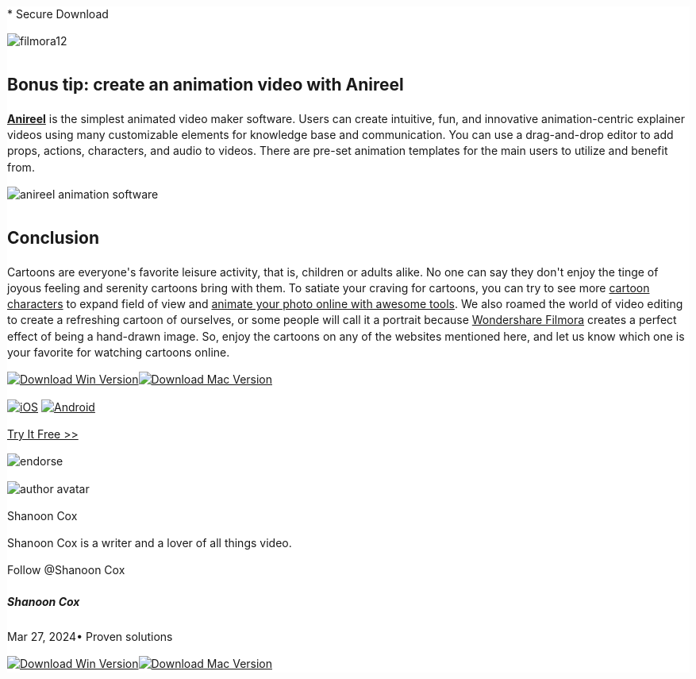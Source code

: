  \* Secure Download

![filmora12](https://images.wondershare.com/filmora/12-filmora/img/filmora12-01.png)

## Bonus tip: create an animation video with Anireel

[**Anireel**](https://tools.techidaily.com/wondershare/anireel/download/) is the simplest animated video maker software. Users can create intuitive, fun, and innovative animation-centric explainer videos using many customizable elements for knowledge base and communication. You can use a drag-and-drop editor to add props, actions, characters, and audio to videos. There are pre-set animation templates for the main users to utilize and benefit from.

![anireel animation software](https://images.wondershare.com/filmora/article-images/2022/07/anireel.jpg)

## Conclusion

Cartoons are everyone's favorite leisure activity, that is, children or adults alike. No one can say they don't enjoy the tinge of joyous feeling and serenity cartoons bring with them. To satiate your craving for cartoons, you can try to see more [cartoon characters](https://tools.techidaily.com/wondershare/filmora/download/) to expand field of view and [animate your photo online with awesome tools](https://tools.techidaily.com/wondershare/filmora/download/). We also roamed the world of video editing to create a refreshing cartoon of ourselves, or some people will call it a portrait because [Wondershare Filmora](https://tools.techidaily.com/wondershare/filmora/download/) creates a perfect effect of being a hand-drawn image. So, enjoy the cartoons on any of the websites mentioned here, and let us know which one is your favorite for watching cartoons online.

[![Download Win Version](https://images.wondershare.com/filmora/guide/download-btn-win.jpg)](https://tools.techidaily.com/wondershare/filmora/download/)[![Download Mac Version](https://images.wondershare.com/filmora/guide/download-btn-mac.jpg)](https://tools.techidaily.com/wondershare/filmora/download/)

[![iOS](https://images.wondershare.com/assets/images-common/badges-apple.svg)](https://app.adjust.com/w06dr6m%5F19za1f6) [![Android](https://images.wondershare.com/assets/images-common/badges-google.svg)](https://app.adjust.com/w06dr6m%5F19za1f6)

[Try It Free >>](https://tools.techidaily.com/wondershare/filmora/download/)

![endorse](https://images.wondershare.com/filmora/article-images/2022/11/group-1.png)

![author avatar](https://images.wondershare.com/filmora/article-images/shannon-cox.jpg)

Shanoon Cox

Shanoon Cox is a writer and a lover of all things video.

Follow @Shanoon Cox

##### Shanoon Cox

 Mar 27, 2024• Proven solutions

[![Download Win Version](https://images.wondershare.com/filmora/guide/download-btn-win.jpg)](https://tools.techidaily.com/wondershare/filmora/download/)[![Download Mac Version](https://images.wondershare.com/filmora/guide/download-btn-mac.jpg)](https://tools.techidaily.com/wondershare/filmora/download/)
